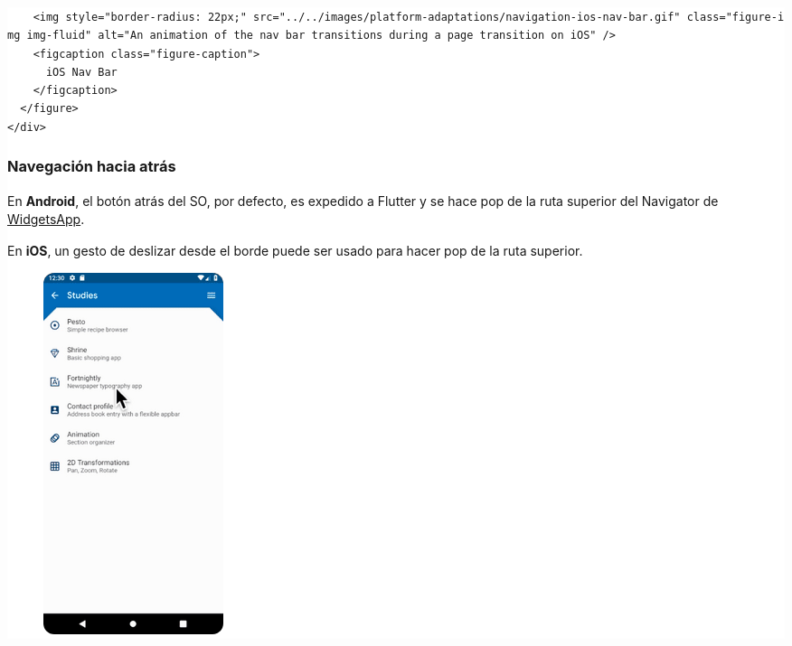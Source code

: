         <img style="border-radius: 22px;" src="../../images/platform-adaptations/navigation-ios-nav-bar.gif" class="figure-img img-fluid" alt="An animation of the nav bar transitions during a page transition on iOS" />
        <figcaption class="figure-caption">
          iOS Nav Bar
        </figcaption>
      </figure>
    </div>
  </div>
</div>

### Navegación hacia atrás

En **Android**, el botón atrás del SO, por defecto, es expedido a Flutter y se hace pop de 
la ruta superior del 
Navigator de 
[WidgetsApp]({{site.api}}/flutter/widgets/WidgetsApp-class.html).

En **iOS**, un gesto de deslizar desde el borde puede ser usado para hacer pop de la ruta superior.

<div class="container">
  <div class="row">
    <div class="col-sm text-center">
      <figure class="figure">
        <img style="border-radius: 12px;" src="../../images/platform-adaptations/navigation-android-back.gif" class="figure-img img-fluid" alt="A page transition triggered by the Android back button" />
        <figcaption class="figure-caption">